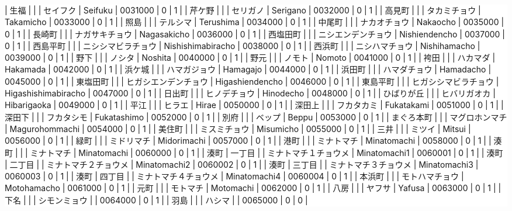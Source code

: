 | 生福 |  |  | セイフク | Seifuku | 0031000 | 0 | 1 |
| 芹ケ野 |  |  | セリガノ | Serigano | 0032000 | 0 | 1 |
| 高見町 |  |  | タカミチョウ | Takamicho | 0033000 | 0 | 1 |
| 照島 |  |  | テルシマ | Terushima | 0034000 | 0 | 1 |
| 中尾町 |  |  | ナカオチョウ | Nakaocho | 0035000 | 0 | 1 |
| 長崎町 |  |  | ナガサキチョウ | Nagasakicho | 0036000 | 0 | 1 |
| 西塩田町 |  |  | ニシエンデンチョウ | Nishiendencho | 0037000 | 0 | 1 |
| 西島平町 |  |  | ニシシマビラチョウ | Nishishimabiracho | 0038000 | 0 | 1 |
| 西浜町 |  |  | ニシハマチョウ | Nishihamacho | 0039000 | 0 | 1 |
| 野下 |  |  | ノシタ | Noshita | 0040000 | 0 | 1 |
| 野元 |  |  | ノモト | Nomoto | 0041000 | 0 | 1 |
| 袴田 |  |  | ハカマダ | Hakamada | 0042000 | 0 | 1 |
| 浜ケ城 |  |  | ハマガジョウ | Hamagajo | 0044000 | 0 | 1 |
| 浜田町 |  |  | ハマダチョウ | Hamadacho | 0045000 | 0 | 1 |
| 東塩田町 |  |  | ヒガシエンデンチョウ | Higashiendencho | 0046000 | 0 | 1 |
| 東島平町 |  |  | ヒガシシマビラチョウ | Higashishimabiracho | 0047000 | 0 | 1 |
| 日出町 |  |  | ヒノデチョウ | Hinodecho | 0048000 | 0 | 1 |
| ひばりが丘 |  |  | ヒバリガオカ | Hibarigaoka | 0049000 | 0 | 1 |
| 平江 |  |  | ヒラエ | Hirae | 0050000 | 0 | 1 |
| 深田上 |  |  | フカタカミ | Fukatakami | 0051000 | 0 | 1 |
| 深田下 |  |  | フカタシモ | Fukatashimo | 0052000 | 0 | 1 |
| 別府 |  |  | ベップ | Beppu | 0053000 | 0 | 1 |
| まぐろ本町 |  |  | マグロホンマチ | Magurohommachi | 0054000 | 0 | 1 |
| 美住町 |  |  | ミスミチョウ | Misumicho | 0055000 | 0 | 1 |
| 三井 |  |  | ミツイ | Mitsui | 0056000 | 0 | 1 |
| 緑町 |  |  | ミドリマチ | Midorimachi | 0057000 | 0 | 1 |
| 港町 |  |  | ミナトマチ | Minatomachi | 0058000 | 0 | 1 |
| 湊町 |  |  | ミナトマチ | Minatomachi | 0060000 | 0 | 1 |
| 湊町 | 一丁目 |  | ミナトマチ１チョウメ | Minatomachi1 | 0060001 | 0 | 1 |
| 湊町 | 二丁目 |  | ミナトマチ２チョウメ | Minatomachi2 | 0060002 | 0 | 1 |
| 湊町 | 三丁目 |  | ミナトマチ３チョウメ | Minatomachi3 | 0060003 | 0 | 1 |
| 湊町 | 四丁目 |  | ミナトマチ４チョウメ | Minatomachi4 | 0060004 | 0 | 1 |
| 本浜町 |  |  | モトハマチョウ | Motohamacho | 0061000 | 0 | 1 |
| 元町 |  |  | モトマチ | Motomachi | 0062000 | 0 | 1 |
| 八房 |  |  | ヤフサ | Yafusa | 0063000 | 0 | 1 |
| 下名 |  |  | シモンミョウ |  | 0064000 | 0 | 1 |
| 羽島 |  |  | ハシマ |  | 0065000 | 0 | 0 |